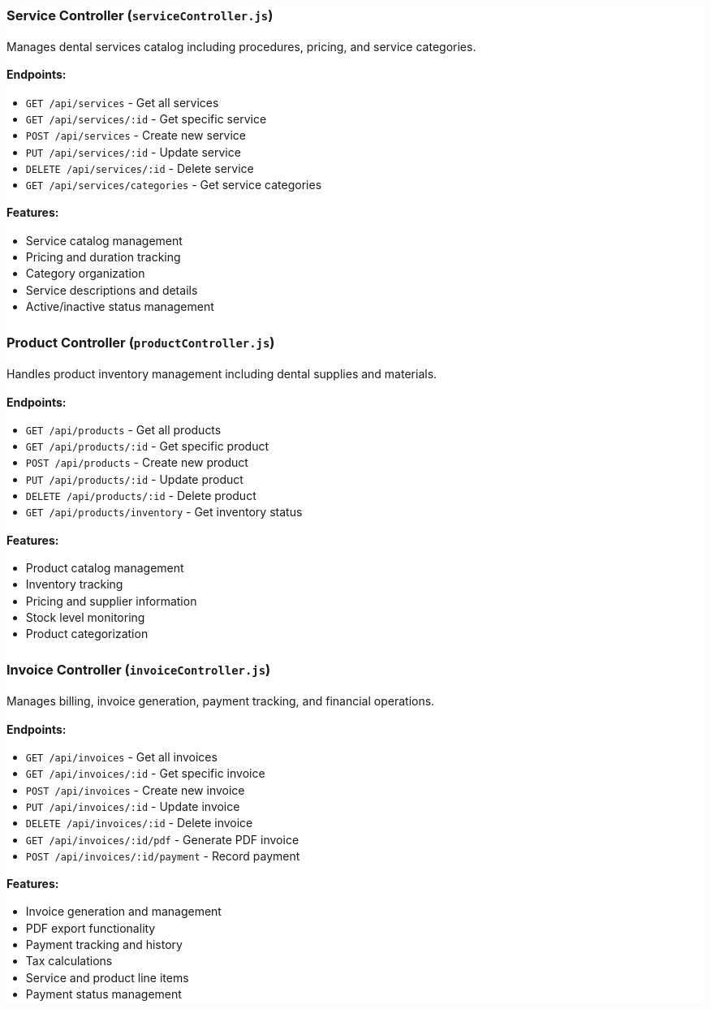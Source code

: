 ### Service Controller (`serviceController.js`)
Manages dental services catalog including procedures, pricing, and service categories.

**Endpoints:**
- `GET /api/services` - Get all services
- `GET /api/services/:id` - Get specific service
- `POST /api/services` - Create new service
- `PUT /api/services/:id` - Update service
- `DELETE /api/services/:id` - Delete service
- `GET /api/services/categories` - Get service categories

**Features:**
- Service catalog management
- Pricing and duration tracking
- Category organization
- Service descriptions and details
- Active/inactive status management

### Product Controller (`productController.js`)
Handles product inventory management including dental supplies and materials.

**Endpoints:**
- `GET /api/products` - Get all products
- `GET /api/products/:id` - Get specific product
- `POST /api/products` - Create new product
- `PUT /api/products/:id` - Update product
- `DELETE /api/products/:id` - Delete product
- `GET /api/products/inventory` - Get inventory status

**Features:**
- Product catalog management
- Inventory tracking
- Pricing and supplier information
- Stock level monitoring
- Product categorization

### Invoice Controller (`invoiceController.js`)
Manages billing, invoice generation, payment tracking, and financial operations.

**Endpoints:**
- `GET /api/invoices` - Get all invoices
- `GET /api/invoices/:id` - Get specific invoice
- `POST /api/invoices` - Create new invoice
- `PUT /api/invoices/:id` - Update invoice
- `DELETE /api/invoices/:id` - Delete invoice
- `GET /api/invoices/:id/pdf` - Generate PDF invoice
- `POST /api/invoices/:id/payment` - Record payment

**Features:**
- Invoice generation and management
- PDF export functionality
- Payment tracking and history
- Tax calculations
- Service and product line items
- Payment status management
